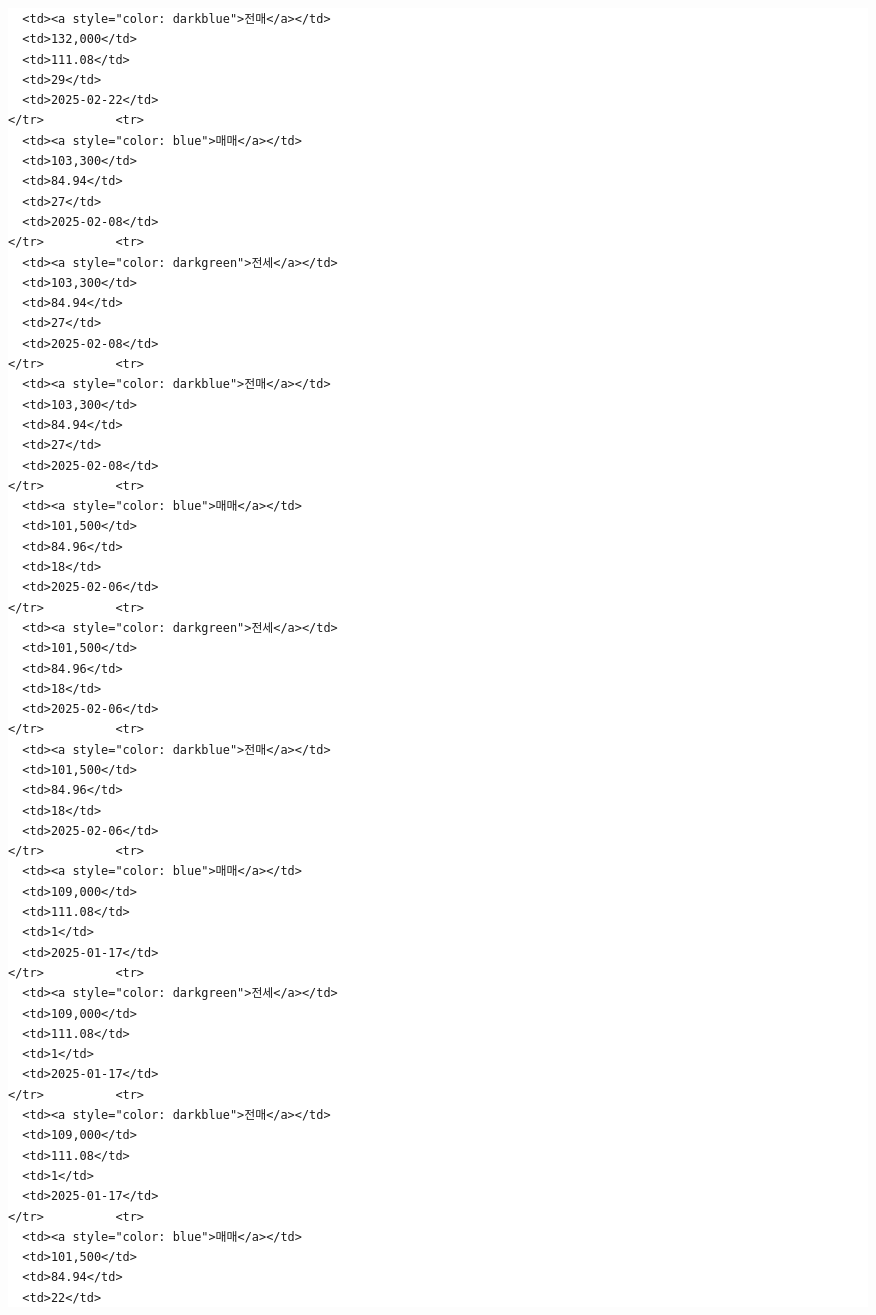       <td><a style="color: darkblue">전매</a></td>
      <td>132,000</td>
      <td>111.08</td>
      <td>29</td>
      <td>2025-02-22</td>
    </tr>          <tr>
      <td><a style="color: blue">매매</a></td>
      <td>103,300</td>
      <td>84.94</td>
      <td>27</td>
      <td>2025-02-08</td>
    </tr>          <tr>
      <td><a style="color: darkgreen">전세</a></td>
      <td>103,300</td>
      <td>84.94</td>
      <td>27</td>
      <td>2025-02-08</td>
    </tr>          <tr>
      <td><a style="color: darkblue">전매</a></td>
      <td>103,300</td>
      <td>84.94</td>
      <td>27</td>
      <td>2025-02-08</td>
    </tr>          <tr>
      <td><a style="color: blue">매매</a></td>
      <td>101,500</td>
      <td>84.96</td>
      <td>18</td>
      <td>2025-02-06</td>
    </tr>          <tr>
      <td><a style="color: darkgreen">전세</a></td>
      <td>101,500</td>
      <td>84.96</td>
      <td>18</td>
      <td>2025-02-06</td>
    </tr>          <tr>
      <td><a style="color: darkblue">전매</a></td>
      <td>101,500</td>
      <td>84.96</td>
      <td>18</td>
      <td>2025-02-06</td>
    </tr>          <tr>
      <td><a style="color: blue">매매</a></td>
      <td>109,000</td>
      <td>111.08</td>
      <td>1</td>
      <td>2025-01-17</td>
    </tr>          <tr>
      <td><a style="color: darkgreen">전세</a></td>
      <td>109,000</td>
      <td>111.08</td>
      <td>1</td>
      <td>2025-01-17</td>
    </tr>          <tr>
      <td><a style="color: darkblue">전매</a></td>
      <td>109,000</td>
      <td>111.08</td>
      <td>1</td>
      <td>2025-01-17</td>
    </tr>          <tr>
      <td><a style="color: blue">매매</a></td>
      <td>101,500</td>
      <td>84.94</td>
      <td>22</td>